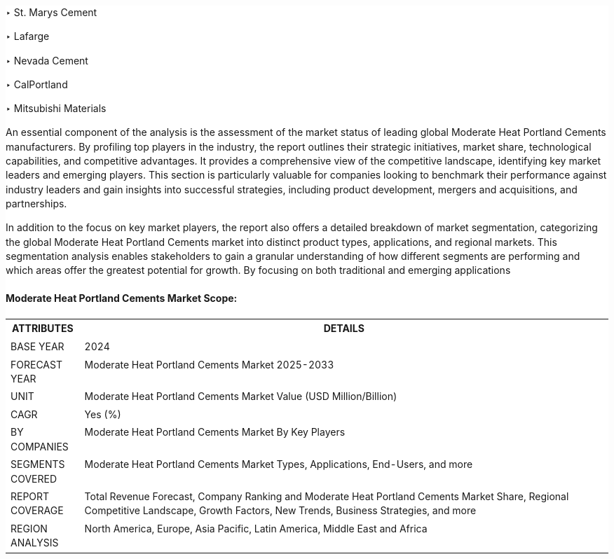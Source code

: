 ‣ St. Marys Cement

‣ Lafarge

‣ Nevada Cement

‣ CalPortland

‣ Mitsubishi Materials

An essential component of the analysis is the assessment of the market status of leading global Moderate Heat Portland Cements manufacturers. By profiling top players in the industry, the report outlines their strategic initiatives, market share, technological capabilities, and competitive advantages. It provides a comprehensive view of the competitive landscape, identifying key market leaders and emerging players. This section is particularly valuable for companies looking to benchmark their performance against industry leaders and gain insights into successful strategies, including product development, mergers and acquisitions, and partnerships.

In addition to the focus on key market players, the report also offers a detailed breakdown of market segmentation, categorizing the global Moderate Heat Portland Cements market into distinct product types, applications, and regional markets. This segmentation analysis enables stakeholders to gain a granular understanding of how different segments are performing and which areas offer the greatest potential for growth. By focusing on both traditional and emerging applications

<h4>Moderate Heat Portland Cements Market Scope:</h4>
<table>
<tr>
<th>ATTRIBUTES</th>
<th>DETAILS</th>
</tr>
<tr>
<td>BASE YEAR</td>
<td>2024</td>
</tr>
<tr>
<td>FORECAST YEAR</td>
<td>Moderate Heat Portland Cements Market 2025-2033</td>
</tr>
<tr>
<td>UNIT</td>
<td>Moderate Heat Portland Cements Market Value (USD Million/Billion)</td>
<tr>
<td>CAGR</td>
<td>Yes (%)</td>
</tr>
</tr>
<tr>
<td>BY COMPANIES</td>
<td>Moderate Heat Portland Cements Market By Key Players</td>
</tr>
<tr>
<td>SEGMENTS COVERED</td>
<td>Moderate Heat Portland Cements Market Types, Applications, End-Users, and more</td>
</tr>
<tr>
<td>REPORT COVERAGE</td>
<td>Total Revenue Forecast, Company Ranking and Moderate Heat Portland Cements Market Share, Regional Competitive Landscape, Growth Factors, New Trends, Business Strategies, and more</td>
</tr>
<tr>
<td>REGION ANALYSIS</td>
<td>North America, Europe, Asia Pacific, Latin America, Middle East and Africa</td>
</tr>
</table>
